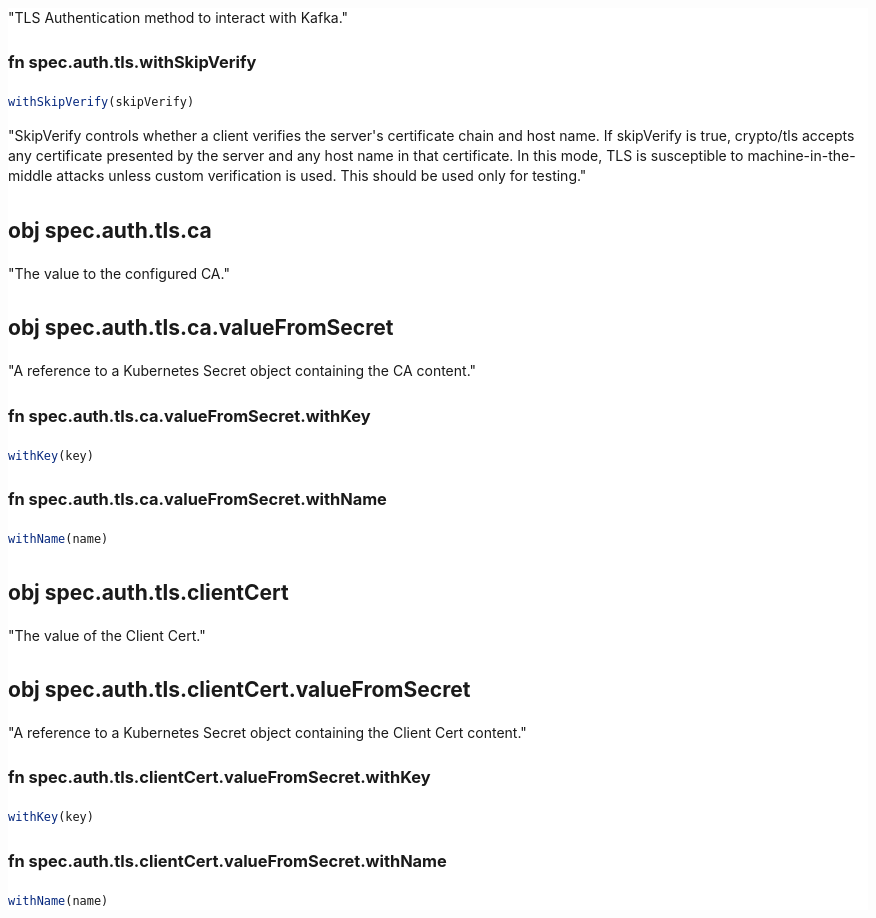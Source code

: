 "TLS Authentication method to interact with Kafka."

### fn spec.auth.tls.withSkipVerify

```ts
withSkipVerify(skipVerify)
```

"SkipVerify controls whether a client verifies the server's certificate chain and host name. If skipVerify is true, crypto/tls accepts any certificate presented by the server and any host name in that certificate. In this mode, TLS is susceptible to machine-in-the-middle attacks unless custom verification is used. This should be used only for testing."

## obj spec.auth.tls.ca

"The value to the configured CA."

## obj spec.auth.tls.ca.valueFromSecret

"A reference to a Kubernetes Secret object containing the CA content."

### fn spec.auth.tls.ca.valueFromSecret.withKey

```ts
withKey(key)
```



### fn spec.auth.tls.ca.valueFromSecret.withName

```ts
withName(name)
```



## obj spec.auth.tls.clientCert

"The value of the Client Cert."

## obj spec.auth.tls.clientCert.valueFromSecret

"A reference to a Kubernetes Secret object containing the Client Cert content."

### fn spec.auth.tls.clientCert.valueFromSecret.withKey

```ts
withKey(key)
```



### fn spec.auth.tls.clientCert.valueFromSecret.withName

```ts
withName(name)
```
